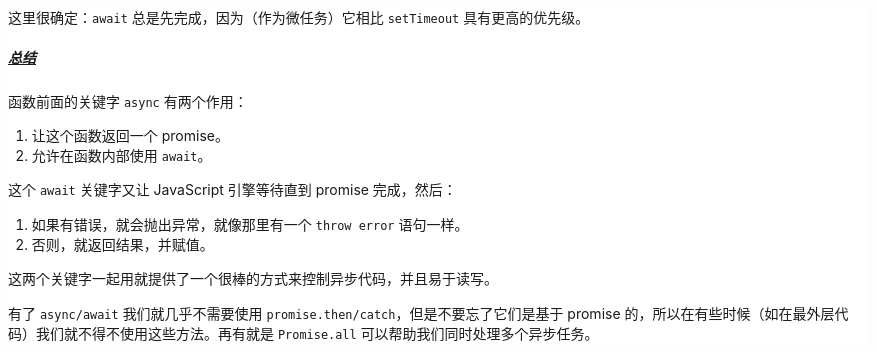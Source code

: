 这里很确定：`await` 总是先完成，因为（作为微任务）它相比 `setTimeout` 具有更高的优先级。

##### [总结](https://zh.javascript.info/async-await#zong-jie)

函数前面的关键字 `async` 有两个作用：

1. 让这个函数返回一个 promise。
2. 允许在函数内部使用 `await`。

这个 `await` 关键字又让 JavaScript 引擎等待直到 promise 完成，然后：

1. 如果有错误，就会抛出异常，就像那里有一个 `throw error` 语句一样。
2. 否则，就返回结果，并赋值。

这两个关键字一起用就提供了一个很棒的方式来控制异步代码，并且易于读写。

有了 `async/await` 我们就几乎不需要使用 `promise.then/catch`，但是不要忘了它们是基于 promise 的，所以在有些时候（如在最外层代码）我们就不得不使用这些方法。再有就是 `Promise.all` 可以帮助我们同时处理多个异步任务。

